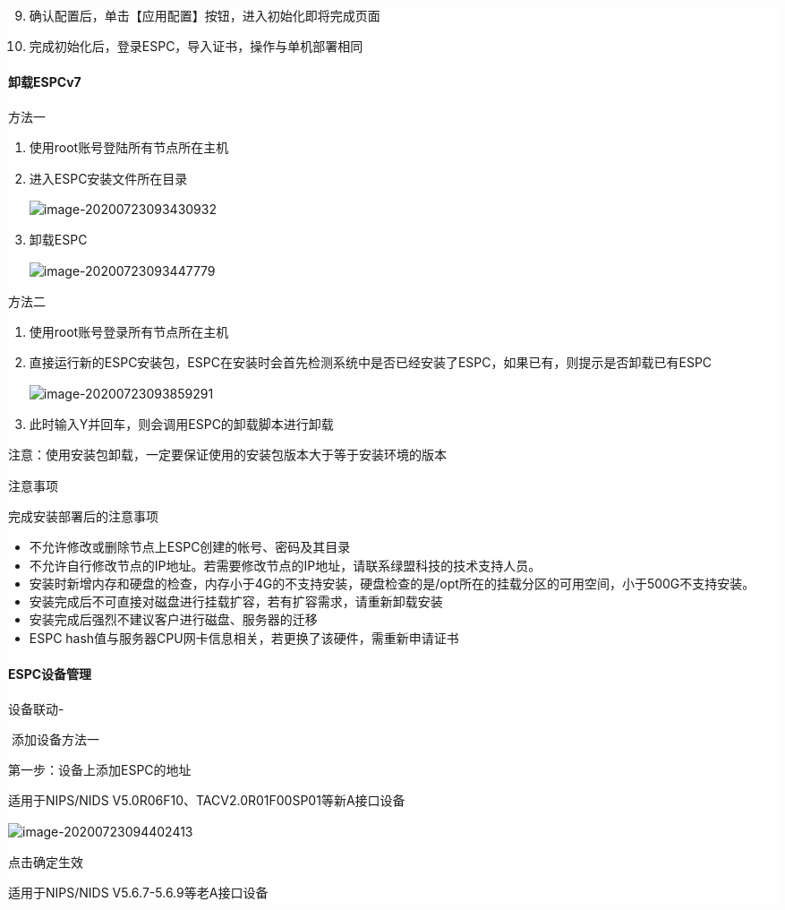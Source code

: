 9. 确认配置后，单击【应用配置】按钮，进入初始化即将完成页面

10. 完成初始化后，登录ESPC，导入证书，操作与单机部署相同

#### 卸载ESPCv7

方法一

1. 使用root账号登陆所有节点所在主机

2. 进入ESPC安装文件所在目录

    ![image-20200723093430932](E:\Typora\Image\image-20200723093430932.png)

3. 卸载ESPC

    ![image-20200723093447779](E:\Typora\Image\image-20200723093447779.png)

方法二

1. 使用root账号登录所有节点所在主机

2. 直接运行新的ESPC安装包，ESPC在安装时会首先检测系统中是否已经安装了ESPC，如果已有，则提示是否卸载已有ESPC

    ![image-20200723093859291](E:\Typora\Image\image-20200723093859291.png)

3. 此时输入Y并回车，则会调用ESPC的卸载脚本进行卸载

注意：使用安装包卸载，一定要保证使用的安装包版本大于等于安装环境的版本



注意事项

完成安装部署后的注意事项

- 不允许修改或删除节点上ESPC创建的帐号、密码及其目录
- 不允许自行修改节点的IP地址。若需要修改节点的IP地址，请联系绿盟科技的技术支持人员。
- 安装时新增内存和硬盘的检查，内存小于4G的不支持安装，硬盘检查的是/opt所在的挂载分区的可用空间，小于500G不支持安装。
- 安装完成后不可直接对磁盘进行挂载扩容，若有扩容需求，请重新卸载安装
- 安装完成后强烈不建议客户进行磁盘、服务器的迁移
- ESPC hash值与服务器CPU网卡信息相关，若更换了该硬件，需重新申请证书



#### ESPC设备管理

设备联动-

​	添加设备方法一

第一步：设备上添加ESPC的地址

适用于NIPS/NIDS V5.0R06F10、TACV2.0R01F00SP01等新A接口设备

![image-20200723094402413](E:\Typora\Image\image-20200723094402413.png)

点击确定生效

适用于NIPS/NIDS V5.6.7-5.6.9等老A接口设备
